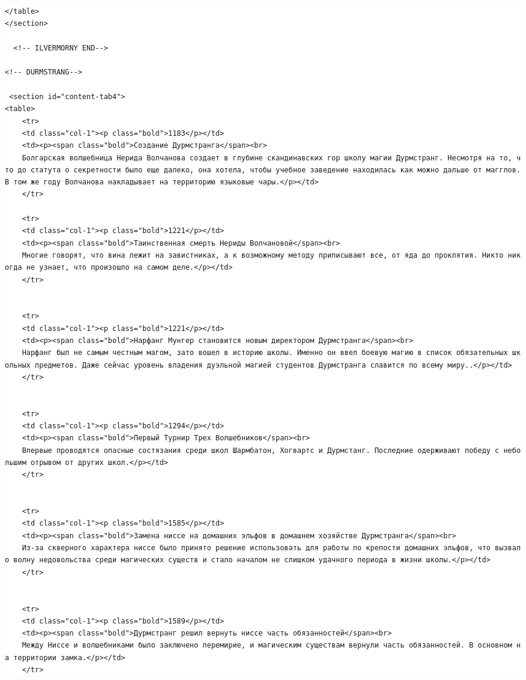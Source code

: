     </table>  
    </section>  
    
      <!-- ILVERMORNY END-->
    
    <!-- DURMSTRANG-->
    
     <section id="content-tab4">
    <table>
        <tr>
        <td class="col-1"><p class="bold">1183</p></td>
        <td><p><span class="bold">Создание Дурмстранга</span><br>
        Болгарская волшебница Нерида Волчанова создает в глубине скандинавских гор школу магии Дурмстранг. Несмотря на то, что до статута о секретности было еще далеко, она хотела, чтобы учебное заведение находилась как можно дальше от магглов. В том же году Волчанова накладывает на территорию языковые чары.</p></td> 
        </tr>
    
        <tr>
        <td class="col-1"><p class="bold">1221</p></td>
        <td><p><span class="bold">Таинственная смерть Нериды Волчановой</span><br>
        Многие говорят, что вина лежит на завистниках, а к возможному методу приписывают все, от яда до проклятия. Никто никогда не узнает, что произошло на самом деле.</p></td> 
        </tr>
        
        
        <tr>
        <td class="col-1"><p class="bold">1221</p></td>
        <td><p><span class="bold">Нарфанг Мунгер становится новым директором Дурмстранга</span><br>
        Нарфанг был не самым честным магом, зато вошел в историю школы. Именно он ввел боевую магию в список обязательных школьных предметов. Даже сейчас уровень владения дуэльной магией студентов Дурмстранга славится по всему миру..</p></td> 
        </tr>
        
        
        <tr>
        <td class="col-1"><p class="bold">1294</p></td>
        <td><p><span class="bold">Первый Турнир Трех Волшебников</span><br>
        Впервые проводятся опасные состязания среди школ Шармбатон, Хогвартс и Дурмстанг. Последние одерживают победу с небольшим отрывом от других школ.</p></td> 
        </tr> 
        
        
        <tr>
        <td class="col-1"><p class="bold">1585</p></td>
        <td><p><span class="bold">Замена ниссе на домашних эльфов в домашнем хозяйстве Дурмстранга</span><br>
        Из-за скверного характера ниссе было принято решение использовать для работы по крепости домашних эльфов, что вызвало волну недовольства среди магических существ и стало началом не слишком удачного периода в жизни школы.</p></td> 
        </tr>      
        
        
        <tr>
        <td class="col-1"><p class="bold">1589</p></td>
        <td><p><span class="bold">Дурмстранг решил вернуть ниссе часть обязанностей</span><br>
        Между Ниссе и волшебниками было заключено перемирие, и магическим существам вернули часть обязанностей. В основном на территории замка.</p></td> 
        </tr>    
        